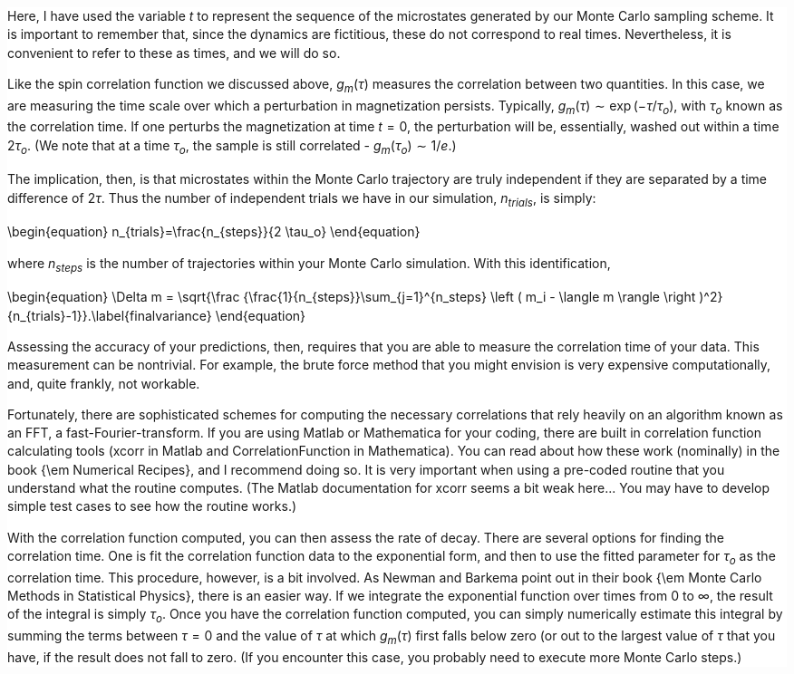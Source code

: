 Here, I have used the variable $t$ to represent the sequence of the
microstates generated by our Monte Carlo sampling scheme. It is
important to remember that, since the dynamics are fictitious, these
do not correspond to real times.  Nevertheless, it is convenient to
refer to these as times, and we will do so.

Like the spin correlation function we discussed above, $g_m(\tau)$
measures the correlation between two quantities.  In this case, we are
measuring the time scale over which a perturbation in magnetization
persists.  Typically, $g_m(\tau) \sim \exp \left ( -\tau/\tau_o \right
)$, with $\tau_o$ known as the correlation time.  If one perturbs the
magnetization at time $t=0$, the perturbation will be, essentially,
washed out within a time $2 \tau_o$.  (We note that at a time $\tau_o$, the
sample is still correlated \- $g_m(\tau_o) \sim 1/e$.) 

The implication, then, is that microstates within the Monte Carlo
trajectory are truly independent if they are separated by a time
difference of $2 \tau$. Thus the number of independent trials we have
in our simulation, $n_{trials}$, is simply:

\begin{equation}
n_{trials}=\frac{n_{steps}}{2 \tau_o}
\end{equation}

where $n_{steps}$ is the number of trajectories within your Monte
Carlo simulation.  With this identification, 

\begin{equation}
\Delta m = \sqrt{\frac {\frac{1}{n_{steps}}\sum_{j=1}^{n_steps} 
\left ( m_i - \langle m \rangle \right )^2}{n_{trials}-1}}.\label{finalvariance}
\end{equation}

Assessing the accuracy of your predictions, then, requires that you
are able to measure the correlation time of your data.  This
measurement can be nontrivial.  For example, the brute force method
that you might envision is very expensive computationally, and, quite
frankly, not workable.

Fortunately, there are sophisticated schemes for computing the
necessary correlations that rely heavily on an algorithm known as an
FFT, a fast-Fourier-transform.   If you are using Matlab or
Mathematica for your coding, there are built in correlation function
calculating tools (xcorr in Matlab and CorrelationFunction in
Mathematica).  You can read about how these work (nominally) in the
book {\em Numerical Recipes}, and I recommend doing so.  It is very
important when using a pre-coded routine that you understand what the
routine computes.  (The Matlab documentation for xcorr seems a bit
weak here...  You may have to develop simple test cases to see how the
routine works.)

With the correlation function computed, you can then assess the rate
of decay. There are several options for finding the correlation time.
One is fit the correlation function data to the exponential form, and
then to use the fitted parameter for $\tau_o$ as the correlation
time.  This procedure, however, is a bit involved.  As Newman and
Barkema point out in their book {\em Monte Carlo Methods in
  Statistical Physics}, there is an easier way.  If we integrate the
exponential function over times from 0 to $\infty$, the result of the
integral is simply $\tau_o$.  Once you have the correlation function
computed, you can simply numerically estimate this integral by summing
the terms between $\tau=0$ and the value of $\tau$ at which
$g_m(\tau)$ first falls below zero (or out to the largest value of
$\tau$ that you have, if the result does not fall to zero. (If you
encounter this case, you probably need to execute more Monte Carlo
steps.)
